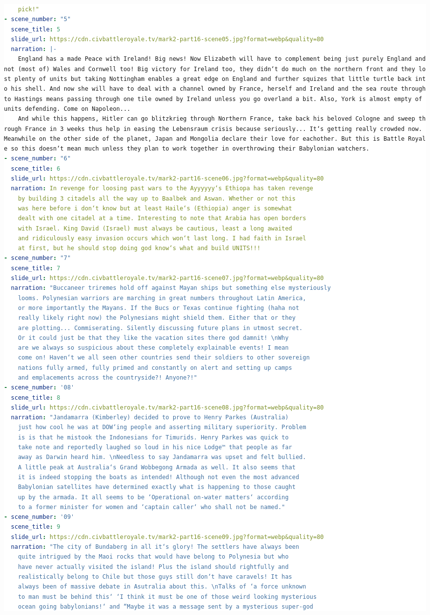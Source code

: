 ```yaml
    pick!"
- scene_number: "5"
  scene_title: 5
  slide_url: https://cdn.civbattleroyale.tv/mark2-part16-scene05.jpg?format=webp&quality=80
  narration: |-
    England has a made Peace with Ireland! Big news! Now Elizabeth will have to complement being just purely England and not (most of) Wales and Cornwell too! Big victory for Ireland too, they didn‘t do much on the northern front and they lost plenty of units but taking Nottingham enables a great edge on England and further squizes that little turtle back into his shell. And now she will have to deal with a channel owned by France, herself and Ireland and the sea route through to Hastings means passing through one tile owned by Ireland unless you go overland a bit. Also, York is almost empty of units defending. Come on Napoleon...
    And while this happens, Hitler can go blitzkrieg through Northern France, take back his beloved Cologne and sweep through France in 3 weeks thus help in easing the Lebensraum crisis because seriously... It‘s getting really crowded now. Meanwhile on the other side of the planet, Japan and Mongolia declare their love for eachother. But this is Battle Royale so this doesn‘t mean much unless they plan to work together in overthrowing their Babylonian watchers.
- scene_number: "6"
  scene_title: 6
  slide_url: https://cdn.civbattleroyale.tv/mark2-part16-scene06.jpg?format=webp&quality=80
  narration: In revenge for loosing past wars to the Ayyyyyy‘s Ethiopa has taken revenge
    by building 3 citadels all the way up to Baalbek and Aswan. Whether or not this
    was here before i don‘t know but at least Haile‘s (Ethiopia) anger is somewhat
    dealt with one citadel at a time. Interesting to note that Arabia has open borders
    with Israel. King David (Israel) must always be cautious, least a long awaited
    and ridiculously easy invasion occurs which won‘t last long. I had faith in Israel
    at first, but he should stop doing god know‘s what and build UNITS!!!
- scene_number: "7"
  scene_title: 7
  slide_url: https://cdn.civbattleroyale.tv/mark2-part16-scene07.jpg?format=webp&quality=80
  narration: "Buccaneer triremes hold off against Mayan ships but something else mysteriously
    looms. Polynesian warriors are marching in great numbers throughout Latin America,
    or more importantly the Mayans. If the Bucs or Texas continue fighting (haha not
    really likely right now) the Polynesians might shield them. Either that or they
    are plotting... Commiserating. Silently discussing future plans in utmost secret.
    Or it could just be that they like the vacation sites there god damnit! \nWhy
    are we always so suspicious about these completely explainable events! I mean
    come on! Haven‘t we all seen other countries send their soldiers to other sovereign
    nations fully armed, fully primed and constantly on alert and setting up camps
    and emplacements across the countryside?! Anyone?!"
- scene_number: '08'
  scene_title: 8
  slide_url: https://cdn.civbattleroyale.tv/mark2-part16-scene08.jpg?format=webp&quality=80
  narration: "Jandamarra (Kimberley) decided to prove to Henry Parkes (Australia)
    just how cool he was at DOW‘ing people and asserting military superiority. Problem
    is is that he mistook the Indonesians for Timurids. Henry Parkes was quick to
    take note and reportedly laughed so loud in his nice Lodge™ that people as far
    away as Darwin heard him. \nNeedless to say Jandamarra was upset and felt bullied.
    A little peak at Australia‘s Grand Wobbegong Armada as well. It also seems that
    it is indeed stopping the boats as intended! Although not even the most advanced
    Babylonian satellites have determined exactly what is happening to those caught
    up by the armada. It all seems to be ‘Operational on-water matters‘ according
    to a former minister for women and ‘captain caller‘ who shall not be named."
- scene_number: '09'
  scene_title: 9
  slide_url: https://cdn.civbattleroyale.tv/mark2-part16-scene09.jpg?format=webp&quality=80
  narration: "The city of Bundaberg in all it‘s glory! The settlers have always been
    quite intrigued by the Maoi rocks that would have belong to Polynesia but who
    have never actually visited the island! Plus the island should rightfully and
    realistically belong to Chile but those guys still don‘t have caravels! It has
    always been of massive debate in Asutralia about this. \nTalks of ‘a force unknown
    to man must be behind this‘ ‘I think it must be one of those weird looking mysterious
    ocean going babylonians!‘ and “Maybe it was a message sent by a mysterious super-god
```